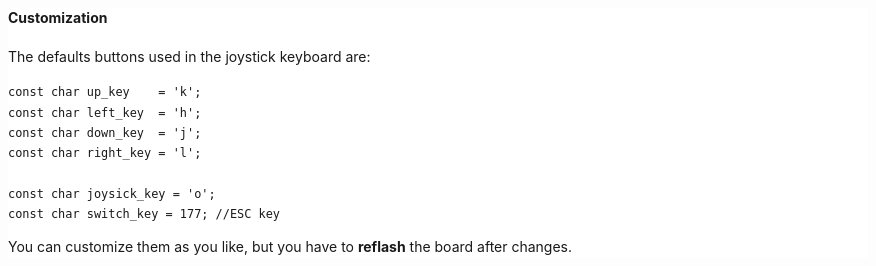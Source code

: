 
#### Customization

The defaults buttons used in the joystick keyboard are:

```arduino
const char up_key    = 'k';
const char left_key  = 'h';
const char down_key  = 'j';
const char right_key = 'l';

const char joysick_key = 'o';
const char switch_key = 177; //ESC key
```

You can customize them as you like, but you have to **reflash** the board after changes.

